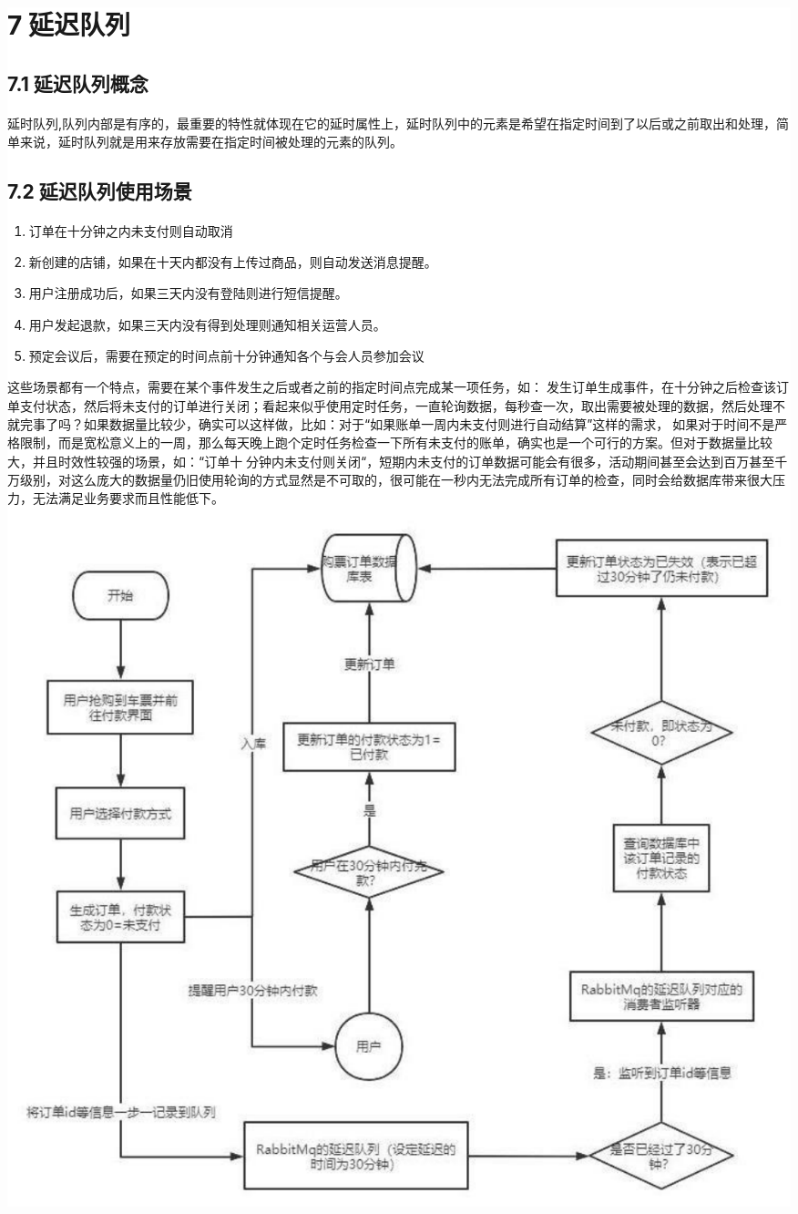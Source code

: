 # 7 延迟队列

## 7.1 延迟队列概念

延时队列,队列内部是有序的，最重要的特性就体现在它的延时属性上，延时队列中的元素是希望在指定时间到了以后或之前取出和处理，简单来说，延时队列就是用来存放需要在指定时间被处理的元素的队列。

## 7.2 延迟队列使用场景

1. 订单在十分钟之内未支付则自动取消 

2. 新创建的店铺，如果在十天内都没有上传过商品，则自动发送消息提醒。 

3. 用户注册成功后，如果三天内没有登陆则进行短信提醒。 

4. 用户发起退款，如果三天内没有得到处理则通知相关运营人员。 

5. 预定会议后，需要在预定的时间点前十分钟通知各个与会人员参加会议

这些场景都有一个特点，需要在某个事件发生之后或者之前的指定时间点完成某一项任务，如： 发生订单生成事件，在十分钟之后检查该订单支付状态，然后将未支付的订单进行关闭；看起来似乎使用定时任务，一直轮询数据，每秒查一次，取出需要被处理的数据，然后处理不就完事了吗？如果数据量比较少，确实可以这样做，比如：对于“如果账单一周内未支付则进行自动结算”这样的需求， 如果对于时间不是严格限制，而是宽松意义上的一周，那么每天晚上跑个定时任务检查一下所有未支付的账单，确实也是一个可行的方案。但对于数据量比较大，并且时效性较强的场景，如：“订单十 分钟内未支付则关闭“，短期内未支付的订单数据可能会有很多，活动期间甚至会达到百万甚至千万级别，对这么庞大的数据量仍旧使用轮询的方式显然是不可取的，很可能在一秒内无法完成所有订单的检查，同时会给数据库带来很大压力，无法满足业务要求而且性能低下。

![image-20230413100404512](尚硅谷-RabbitMQ/image-20230413100404512.png)
